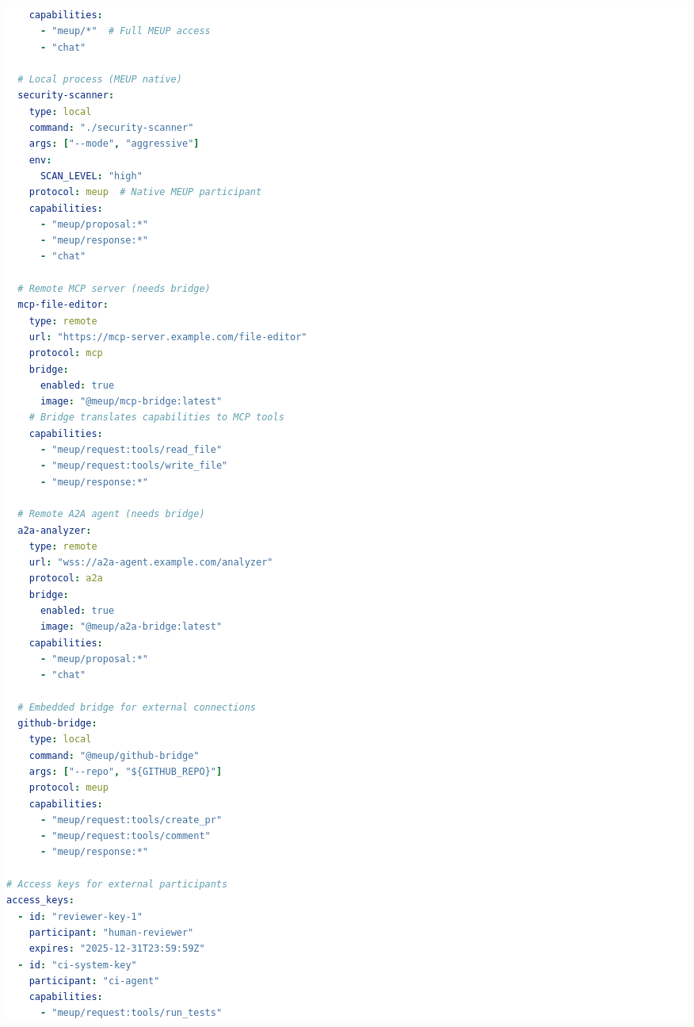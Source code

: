 ```yaml
    capabilities:
      - "meup/*"  # Full MEUP access
      - "chat"
    
  # Local process (MEUP native)
  security-scanner:
    type: local
    command: "./security-scanner"
    args: ["--mode", "aggressive"]
    env:
      SCAN_LEVEL: "high"
    protocol: meup  # Native MEUP participant
    capabilities:
      - "meup/proposal:*"
      - "meup/response:*"
      - "chat"
  
  # Remote MCP server (needs bridge)
  mcp-file-editor:
    type: remote
    url: "https://mcp-server.example.com/file-editor"
    protocol: mcp
    bridge:
      enabled: true
      image: "@meup/mcp-bridge:latest"
    # Bridge translates capabilities to MCP tools
    capabilities:
      - "meup/request:tools/read_file"
      - "meup/request:tools/write_file"
      - "meup/response:*"
    
  # Remote A2A agent (needs bridge)
  a2a-analyzer:
    type: remote
    url: "wss://a2a-agent.example.com/analyzer"
    protocol: a2a
    bridge:
      enabled: true
      image: "@meup/a2a-bridge:latest"
    capabilities:
      - "meup/proposal:*"
      - "chat"
  
  # Embedded bridge for external connections
  github-bridge:
    type: local
    command: "@meup/github-bridge"
    args: ["--repo", "${GITHUB_REPO}"]
    protocol: meup
    capabilities:
      - "meup/request:tools/create_pr"
      - "meup/request:tools/comment"
      - "meup/response:*"

# Access keys for external participants
access_keys:
  - id: "reviewer-key-1"
    participant: "human-reviewer"
    expires: "2025-12-31T23:59:59Z"
  - id: "ci-system-key"
    participant: "ci-agent"
    capabilities:
      - "meup/request:tools/run_tests"
```